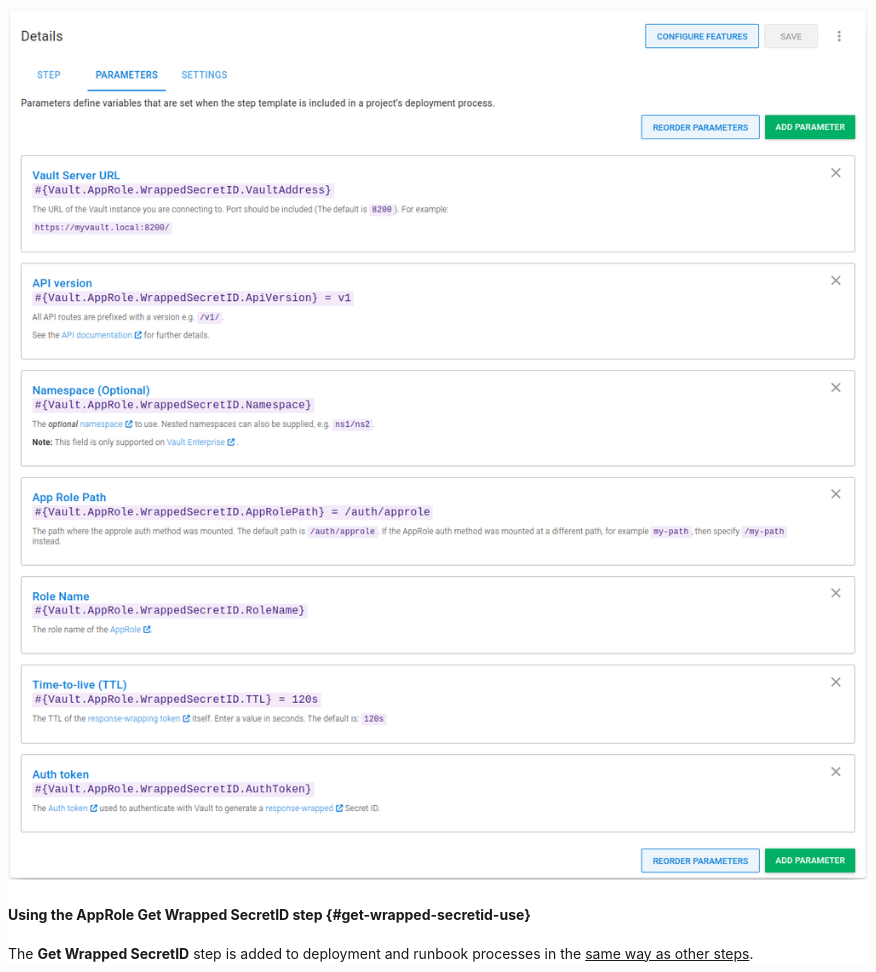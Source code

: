 ![Parameters for the Vault Get Wrapped SecretID step](vault-get-wrapped-secretid-step-parameters.png)

#### Using the AppRole Get Wrapped SecretID step {#get-wrapped-secretid-use}

The **Get Wrapped SecretID** step is added to deployment and runbook processes in the [same way as other steps](https://octopus.com/docs/projects/steps#adding-steps-to-your-deployment-processes).
